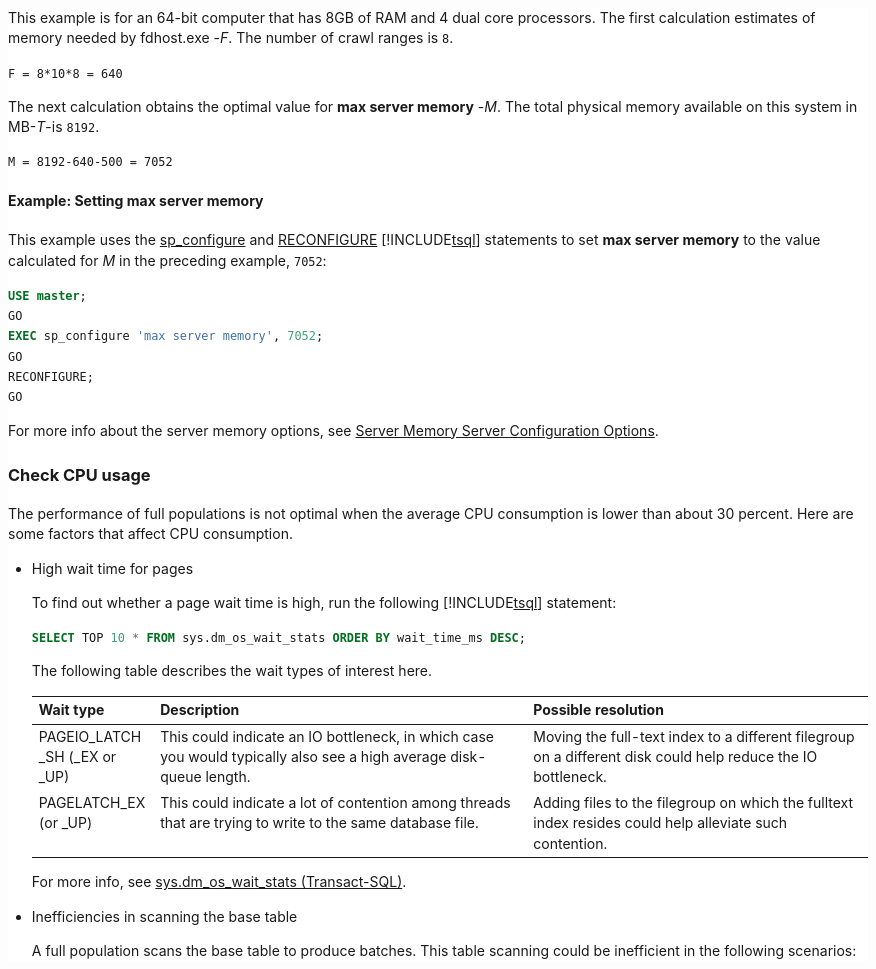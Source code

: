  This example is for an 64-bit computer that has 8GB of RAM and 4 dual core processors. The first calculation estimates of memory needed by fdhost.exe -*F*. The number of crawl ranges is `8`.  
  
 `F = 8*10*8 = 640`  
  
 The next calculation obtains the optimal value for **max server memory** -*M*. The total physical memory available on this system in MB-*T*-is `8192`.  
  
 `M = 8192-640-500 = 7052`  
  
 #### Example: Setting max server memory  
  
 This example uses the [sp_configure](../../relational-databases/system-stored-procedures/sp-configure-transact-sql.md) and [RECONFIGURE](../../t-sql/language-elements/reconfigure-transact-sql.md) [!INCLUDE[tsql](../../includes/tsql-md.md)] statements to set **max server memory** to the value calculated for *M* in the preceding example, `7052`:  
  
```sql  
USE master;  
GO  
EXEC sp_configure 'max server memory', 7052;  
GO  
RECONFIGURE;  
GO  
```  
  
For more info about the server memory options, see [Server Memory Server Configuration Options](../../database-engine/configure-windows/server-memory-server-configuration-options.md).
  
### Check CPU usage  
The performance of full populations is not optimal when the average CPU consumption is lower than about 30 percent. Here are some factors that affect CPU consumption.  
  
-   High wait time for pages  
  
     To find out whether a page wait time is high, run the following [!INCLUDE[tsql](../../includes/tsql-md.md)] statement:  
  
    ```sql  
    SELECT TOP 10 * FROM sys.dm_os_wait_stats ORDER BY wait_time_ms DESC;  
    ```  
  
     The following table describes the wait types of interest here.  
  
    |Wait type|Description|Possible resolution|  
    |---------------|-----------------|-------------------------|  
    |PAGEIO_LATCH_SH (_EX or _UP)|This could indicate an IO bottleneck, in which case you would typically also see a high average disk-queue length.|Moving the full-text index to a different filegroup on a different disk could help reduce the IO bottleneck.|  
    |PAGELATCH_EX (or _UP)|This could indicate a lot of contention among threads that are trying to write to the same database file.|Adding files to the filegroup on which the fulltext index resides could help alleviate such contention.|  
  
     For more info, see [sys.dm_os_wait_stats &#40;Transact-SQL&#41;](../../relational-databases/system-dynamic-management-views/sys-dm-os-wait-stats-transact-sql.md).  
  
-   Inefficiencies in scanning the base table  
  
     A full population scans the base table to produce batches. This table scanning could be inefficient in the following scenarios:  
  